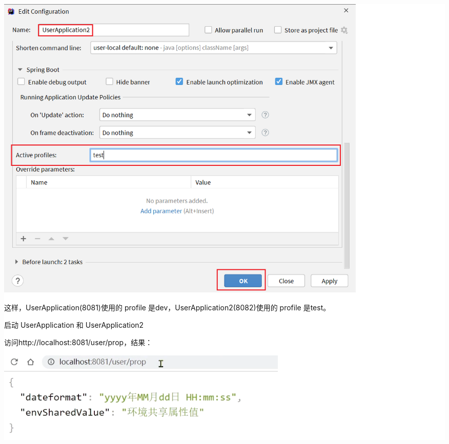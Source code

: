 
<img src="imgs/image-20210714173519963.png" alt="image-20210714173519963" style="zoom:67%;" />



这样，UserApplication(8081)使用的 profile 是dev，UserApplication2(8082)使用的 profile 是test。

启动 UserApplication 和 UserApplication2

访问http://localhost:8081/user/prop，结果：

<img src="imgs/image-20210714174313344.png" alt="image-20210714174313344" style="zoom:80%;" />
